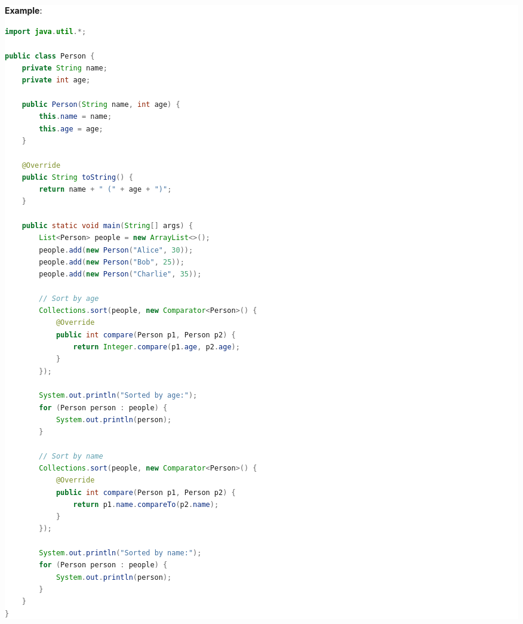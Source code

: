 **Example**:
```java
import java.util.*;

public class Person {
	private String name;
	private int age;

	public Person(String name, int age) {
		this.name = name;
		this.age = age;
	}

	@Override
	public String toString() {
		return name + " (" + age + ")";
	}

	public static void main(String[] args) {
		List<Person> people = new ArrayList<>();
		people.add(new Person("Alice", 30));
		people.add(new Person("Bob", 25));
		people.add(new Person("Charlie", 35));

		// Sort by age
		Collections.sort(people, new Comparator<Person>() {
			@Override
			public int compare(Person p1, Person p2) {
				return Integer.compare(p1.age, p2.age);
			}
		});

		System.out.println("Sorted by age:");
		for (Person person : people) {
			System.out.println(person);
		}

		// Sort by name
		Collections.sort(people, new Comparator<Person>() {
			@Override
			public int compare(Person p1, Person p2) {
				return p1.name.compareTo(p2.name);
			}
		});

		System.out.println("Sorted by name:");
		for (Person person : people) {
			System.out.println(person);
		}
	}
}
```
